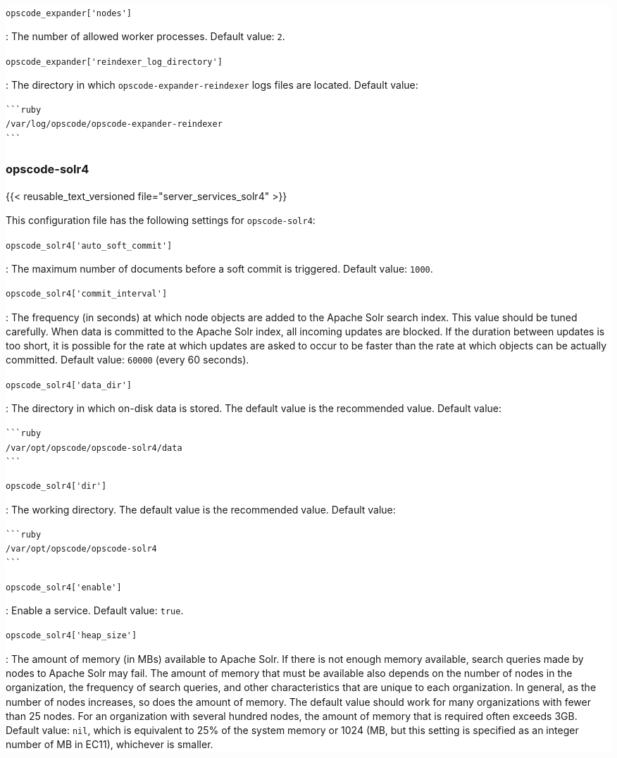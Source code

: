`opscode_expander['nodes']`

:   The number of allowed worker processes. Default value: `2`.

`opscode_expander['reindexer_log_directory']`

:   The directory in which `opscode-expander-reindexer` logs files are
    located. Default value:

    ```ruby
    /var/log/opscode/opscode-expander-reindexer
    ```

### opscode-solr4

{{< reusable_text_versioned file="server_services_solr4" >}}

This configuration file has the following settings for `opscode-solr4`:

`opscode_solr4['auto_soft_commit']`

:   The maximum number of documents before a soft commit is triggered.
    Default value: `1000`.

`opscode_solr4['commit_interval']`

:   The frequency (in seconds) at which node objects are added to the
    Apache Solr search index. This value should be tuned carefully. When
    data is committed to the Apache Solr index, all incoming updates are
    blocked. If the duration between updates is too short, it is
    possible for the rate at which updates are asked to occur to be
    faster than the rate at which objects can be actually committed.
    Default value: `60000` (every 60 seconds).

`opscode_solr4['data_dir']`

:   The directory in which on-disk data is stored. The default value is
    the recommended value. Default value:

    ```ruby
    /var/opt/opscode/opscode-solr4/data
    ```

`opscode_solr4['dir']`

:   The working directory. The default value is the recommended value.
    Default value:

    ```ruby
    /var/opt/opscode/opscode-solr4
    ```

`opscode_solr4['enable']`

:   Enable a service. Default value: `true`.

`opscode_solr4['heap_size']`

:   The amount of memory (in MBs) available to Apache Solr. If there is
    not enough memory available, search queries made by nodes to Apache
    Solr may fail. The amount of memory that must be available also
    depends on the number of nodes in the organization, the frequency of
    search queries, and other characteristics that are unique to each
    organization. In general, as the number of nodes increases, so does
    the amount of memory. The default value should work for many
    organizations with fewer than 25 nodes. For an organization with
    several hundred nodes, the amount of memory that is required often
    exceeds 3GB. Default value: `nil`, which is equivalent to 25% of the
    system memory or 1024 (MB, but this setting is specified as an
    integer number of MB in EC11), whichever is smaller.
